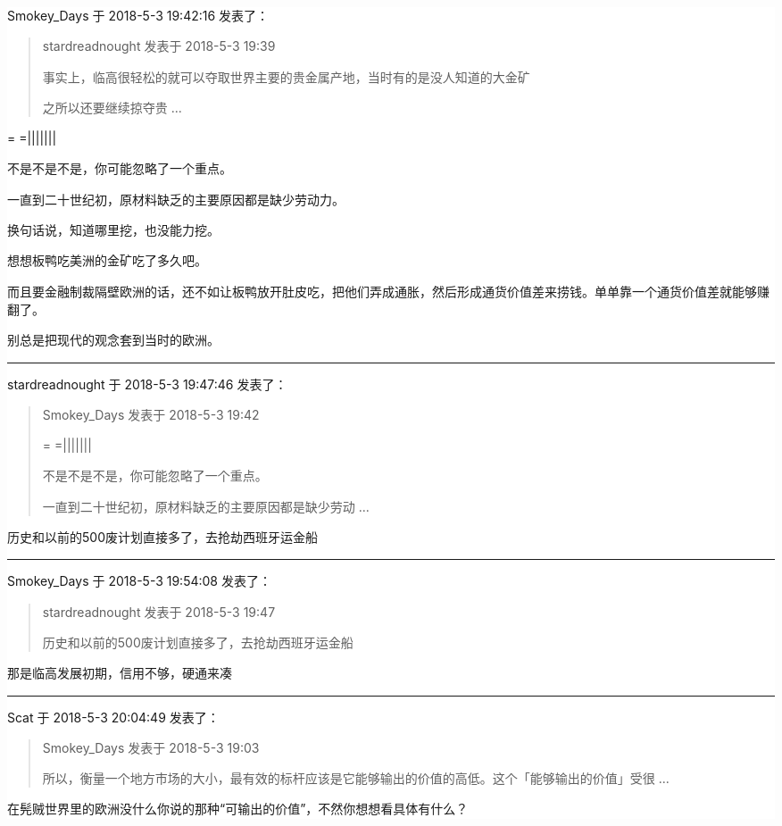 Smokey_Days 于 2018-5-3 19:42:16 发表了：

> stardreadnought 发表于 2018-5-3 19:39
> 
> 事实上，临高很轻松的就可以夺取世界主要的贵金属产地，当时有的是没人知道的大金矿
> 
> 之所以还要继续掠夺贵 ...



= =\|\|\|\|\|\|\|

不是不是不是，你可能忽略了一个重点。

一直到二十世纪初，原材料缺乏的主要原因都是缺少劳动力。

换句话说，知道哪里挖，也没能力挖。

想想板鸭吃美洲的金矿吃了多久吧。

而且要金融制裁隔壁欧洲的话，还不如让板鸭放开肚皮吃，把他们弄成通胀，然后形成通货价值差来捞钱。单单靠一个通货价值差就能够赚翻了。

别总是把现代的观念套到当时的欧洲。

---------

stardreadnought 于 2018-5-3 19:47:46 发表了：

> Smokey\_Days 发表于 2018-5-3 19:42
> 
> = =\|\|\|\|\|\|\|
> 
> 不是不是不是，你可能忽略了一个重点。
> 
> 一直到二十世纪初，原材料缺乏的主要原因都是缺少劳动 ...



历史和以前的500废计划直接多了，去抢劫西班牙运金船

---------

Smokey_Days 于 2018-5-3 19:54:08 发表了：

> stardreadnought 发表于 2018-5-3 19:47
> 
> 历史和以前的500废计划直接多了，去抢劫西班牙运金船



那是临高发展初期，信用不够，硬通来凑

---------

Scat 于 2018-5-3 20:04:49 发表了：

> Smokey\_Days 发表于 2018-5-3 19:03
> 
> 所以，衡量一个地方市场的大小，最有效的标杆应该是它能够输出的价值的高低。这个「能够输出的价值」受很 ...



在髡贼世界里的欧洲没什么你说的那种“可输出的价值”，不然你想想看具体有什么？
